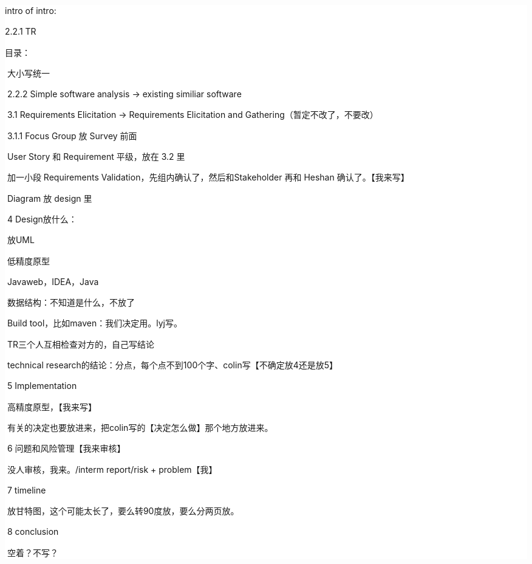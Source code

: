 

intro of intro: 



2.2.1 TR



目录：

​	大小写统一

​	2.2.2 Simple software analysis -> existing similiar software



​	3.1 Requirements Elicitation -> Requirements Elicitation and Gathering（暂定不改了，不要改）

​	3.1.1 Focus Group 放 Survey 前面

​	User Story 和 Requirement 平级，放在 3.2 里

​	加一小段 Requirements Validation，先组内确认了，然后和Stakeholder 再和 Heshan 确认了。【我来写】

​	Diagram 放 design 里



​	4 Design放什么：

​	放UML

​	低精度原型

​	Javaweb，IDEA，Java

​	数据结构：不知道是什么，不放了

​	Build tool，比如maven：我们决定用。lyj写。

​	TR三个人互相检查对方的，自己写结论

​	technical research的结论：分点，每个点不到100个字、colin写【不确定放4还是放5】



​	5 Implementation

​	高精度原型，【我来写】

​	有关的决定也要放进来，把colin写的【决定怎么做】那个地方放进来。



​	6 问题和风险管理【我来审核】

​	没人审核，我来。/interm report/risk + problem【我】



​	7 timeline 

​	放甘特图，这个可能太长了，要么转90度放，要么分两页放。



​	8 conclusion

​	空着？不写？
